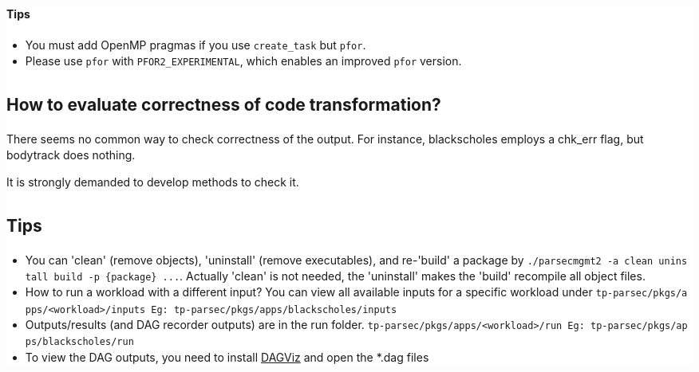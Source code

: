 #### Tips
* You must add OpenMP pragmas if you use ```create_task``` but ```pfor```.
* Please use ```pfor``` with ```PFOR2_EXPERIMENTAL```, which enables an improved ```pfor``` version.

## How to evaluate correctness of code transformation?

There seems no common way to check correctness of the output.
For instance, blackscholes employs a chk_err flag, but bodytrack does nothing.

It is strongly demanded to develop methods to check it.

## Tips

* You can 'clean' (remove objects), 'uninstall' (remove executables), and re-'build' a package by ```./parsecmgmt2 -a clean uninstall build -p {package} ...```. Actually 'clean' is not needed, the 'uninstall' makes the 'build' recompile all object files.
* How to run a workload with a different input? You can view all available inputs for a specific workload under ```tp-parsec/pkgs/apps/<workload>/inputs Eg: tp-parsec/pkgs/apps/blackscholes/inputs```
* Outputs/results (and DAG recorder outputs) are in the run folder. ```tp-parsec/pkgs/apps/<workload>/run Eg: tp-parsec/pkgs/apps/blackscholes/run```
* To view the DAG outputs, you need to install [DAGViz](https://github.com/massivethreads/dagviz) and open the \*.dag files
